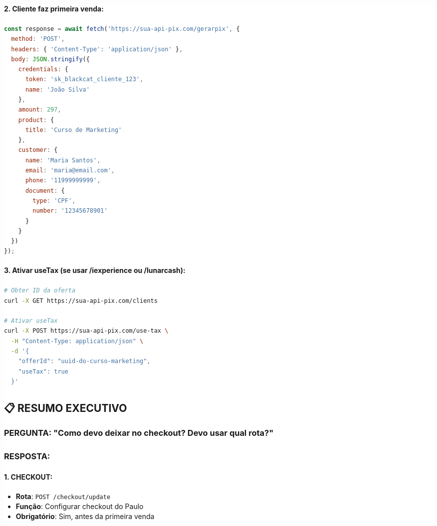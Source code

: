 #### **2. Cliente faz primeira venda:**

```javascript
const response = await fetch('https://sua-api-pix.com/gerarpix', {
  method: 'POST',
  headers: { 'Content-Type': 'application/json' },
  body: JSON.stringify({
    credentials: {
      token: 'sk_blackcat_cliente_123',
      name: 'João Silva'
    },
    amount: 297,
    product: {
      title: 'Curso de Marketing'
    },
    customer: {
      name: 'Maria Santos',
      email: 'maria@email.com',
      phone: '11999999999',
      document: {
        type: 'CPF',
        number: '12345678901'
      }
    }
  })
});
```

#### **3. Ativar useTax (se usar /iexperience ou /lunarcash):**

```bash
# Obter ID da oferta
curl -X GET https://sua-api-pix.com/clients

# Ativar useTax
curl -X POST https://sua-api-pix.com/use-tax \
  -H "Content-Type: application/json" \
  -d '{
    "offerId": "uuid-do-curso-marketing",
    "useTax": true
  }'
```

## 📋 **RESUMO EXECUTIVO**

### **PERGUNTA: "Como devo deixar no checkout? Devo usar qual rota?"**

### **RESPOSTA:**

#### **1. CHECKOUT:**
- **Rota**: `POST /checkout/update`
- **Função**: Configurar checkout do Paulo
- **Obrigatório**: Sim, antes da primeira venda
